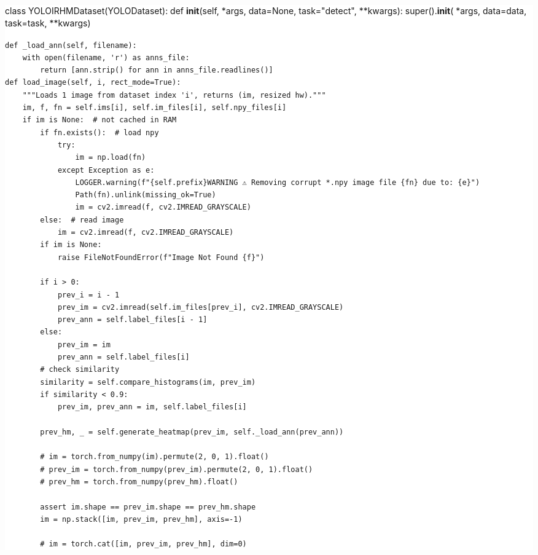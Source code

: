 class YOLOIRHMDataset(YOLODataset):
    def __init__(self, *args, data=None, task="detect", **kwargs):
        super().__init__( *args, data=data, task=task, **kwargs)

    def _load_ann(self, filename):
        with open(filename, 'r') as anns_file:
            return [ann.strip() for ann in anns_file.readlines()]
    def load_image(self, i, rect_mode=True):
        """Loads 1 image from dataset index 'i', returns (im, resized hw)."""
        im, f, fn = self.ims[i], self.im_files[i], self.npy_files[i]
        if im is None:  # not cached in RAM
            if fn.exists():  # load npy
                try:
                    im = np.load(fn)
                except Exception as e:
                    LOGGER.warning(f"{self.prefix}WARNING ⚠️ Removing corrupt *.npy image file {fn} due to: {e}")
                    Path(fn).unlink(missing_ok=True)
                    im = cv2.imread(f, cv2.IMREAD_GRAYSCALE)
            else:  # read image
                im = cv2.imread(f, cv2.IMREAD_GRAYSCALE)
            if im is None:
                raise FileNotFoundError(f"Image Not Found {f}")

            if i > 0:
                prev_i = i - 1
                prev_im = cv2.imread(self.im_files[prev_i], cv2.IMREAD_GRAYSCALE)
                prev_ann = self.label_files[i - 1]
            else:
                prev_im = im
                prev_ann = self.label_files[i]
            # check similarity
            similarity = self.compare_histograms(im, prev_im)
            if similarity < 0.9:
                prev_im, prev_ann = im, self.label_files[i]

            prev_hm, _ = self.generate_heatmap(prev_im, self._load_ann(prev_ann))

            # im = torch.from_numpy(im).permute(2, 0, 1).float()
            # prev_im = torch.from_numpy(prev_im).permute(2, 0, 1).float()
            # prev_hm = torch.from_numpy(prev_hm).float()

            assert im.shape == prev_im.shape == prev_hm.shape
            im = np.stack([im, prev_im, prev_hm], axis=-1)

            # im = torch.cat([im, prev_im, prev_hm], dim=0)
